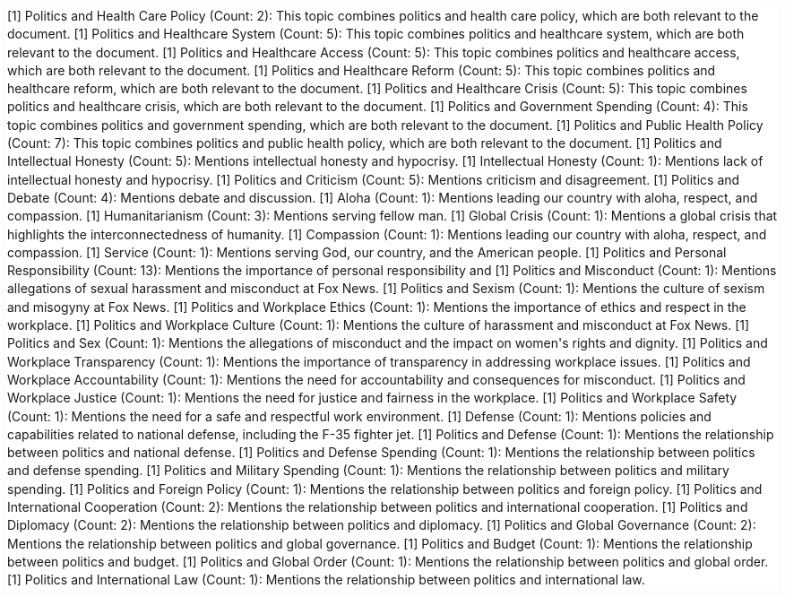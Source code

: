 [1] Politics and Health Care Policy (Count: 2): This topic combines politics and health care policy, which are both relevant to the document.
[1] Politics and Healthcare System (Count: 5): This topic combines politics and healthcare system, which are both relevant to the document.
[1] Politics and Healthcare Access (Count: 5): This topic combines politics and healthcare access, which are both relevant to the document.
[1] Politics and Healthcare Reform (Count: 5): This topic combines politics and healthcare reform, which are both relevant to the document.
[1] Politics and Healthcare Crisis (Count: 5): This topic combines politics and healthcare crisis, which are both relevant to the document.
[1] Politics and Government Spending (Count: 4): This topic combines politics and government spending, which are both relevant to the document.
[1] Politics and Public Health Policy (Count: 7): This topic combines politics and public health policy, which are both relevant to the document.
[1] Politics and Intellectual Honesty (Count: 5): Mentions intellectual honesty and hypocrisy.
[1] Intellectual Honesty (Count: 1): Mentions lack of intellectual honesty and hypocrisy.
[1] Politics and Criticism (Count: 5): Mentions criticism and disagreement.
[1] Politics and Debate (Count: 4): Mentions debate and discussion.
[1] Aloha (Count: 1): Mentions leading our country with aloha, respect, and compassion.
[1] Humanitarianism (Count: 3): Mentions serving fellow man.
[1] Global Crisis (Count: 1): Mentions a global crisis that highlights the interconnectedness of humanity.
[1] Compassion (Count: 1): Mentions leading our country with aloha, respect, and compassion.
[1] Service (Count: 1): Mentions serving God, our country, and the American people.
[1] Politics and Personal Responsibility (Count: 13): Mentions the importance of personal responsibility and
[1] Politics and Misconduct (Count: 1): Mentions allegations of sexual harassment and misconduct at Fox News.
[1] Politics and Sexism (Count: 1): Mentions the culture of sexism and misogyny at Fox News.
[1] Politics and Workplace Ethics (Count: 1): Mentions the importance of ethics and respect in the workplace.
[1] Politics and Workplace Culture (Count: 1): Mentions the culture of harassment and misconduct at Fox News.
[1] Politics and Sex (Count: 1): Mentions the allegations of misconduct and the impact on women's rights and dignity.
[1] Politics and Workplace Transparency (Count: 1): Mentions the importance of transparency in addressing workplace issues.
[1] Politics and Workplace Accountability (Count: 1): Mentions the need for accountability and consequences for misconduct.
[1] Politics and Workplace Justice (Count: 1): Mentions the need for justice and fairness in the workplace.
[1] Politics and Workplace Safety (Count: 1): Mentions the need for a safe and respectful work environment.
[1] Defense (Count: 1): Mentions policies and capabilities related to national defense, including the F-35 fighter jet.
[1] Politics and Defense (Count: 1): Mentions the relationship between politics and national defense.
[1] Politics and Defense Spending (Count: 1): Mentions the relationship between politics and defense spending.
[1] Politics and Military Spending (Count: 1): Mentions the relationship between politics and military spending.
[1] Politics and Foreign Policy (Count: 1): Mentions the relationship between politics and foreign policy.
[1] Politics and International Cooperation (Count: 2): Mentions the relationship between politics and international cooperation.
[1] Politics and Diplomacy (Count: 2): Mentions the relationship between politics and diplomacy.
[1] Politics and Global Governance (Count: 2): Mentions the relationship between politics and global governance.
[1] Politics and Budget (Count: 1): Mentions the relationship between politics and budget.
[1] Politics and Global Order (Count: 1): Mentions the relationship between politics and global order.
[1] Politics and International Law (Count: 1): Mentions the relationship between politics and international law.